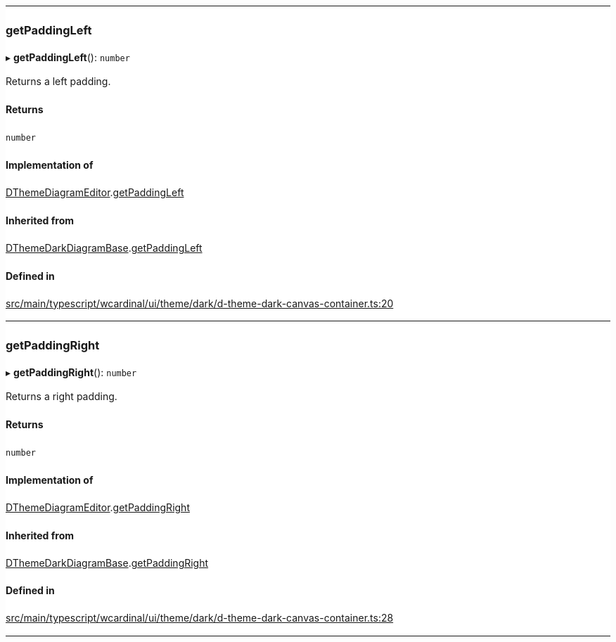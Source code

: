 ___

### getPaddingLeft

▸ **getPaddingLeft**(): `number`

Returns a left padding.

#### Returns

`number`

#### Implementation of

[DThemeDiagramEditor](../interfaces/DThemeDiagramEditor.md).[getPaddingLeft](../interfaces/DThemeDiagramEditor.md#getpaddingleft)

#### Inherited from

[DThemeDarkDiagramBase](DThemeDarkDiagramBase.md).[getPaddingLeft](DThemeDarkDiagramBase.md#getpaddingleft)

#### Defined in

[src/main/typescript/wcardinal/ui/theme/dark/d-theme-dark-canvas-container.ts:20](https://github.com/winter-cardinal/winter-cardinal-ui/blob/v0.164.0/src/main/typescript/wcardinal/ui/theme/dark/d-theme-dark-canvas-container.ts#L20)

___

### getPaddingRight

▸ **getPaddingRight**(): `number`

Returns a right padding.

#### Returns

`number`

#### Implementation of

[DThemeDiagramEditor](../interfaces/DThemeDiagramEditor.md).[getPaddingRight](../interfaces/DThemeDiagramEditor.md#getpaddingright)

#### Inherited from

[DThemeDarkDiagramBase](DThemeDarkDiagramBase.md).[getPaddingRight](DThemeDarkDiagramBase.md#getpaddingright)

#### Defined in

[src/main/typescript/wcardinal/ui/theme/dark/d-theme-dark-canvas-container.ts:28](https://github.com/winter-cardinal/winter-cardinal-ui/blob/v0.164.0/src/main/typescript/wcardinal/ui/theme/dark/d-theme-dark-canvas-container.ts#L28)

___
